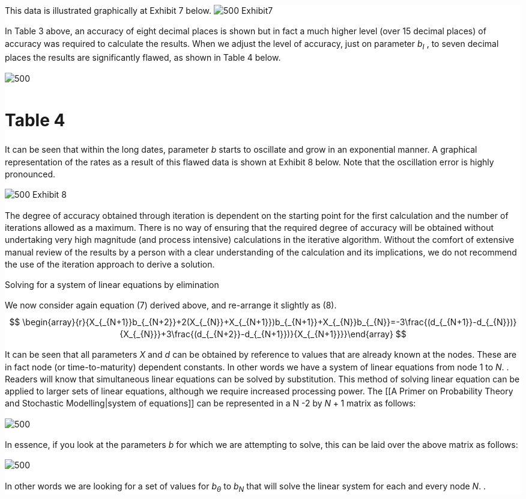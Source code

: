 This data is illustrated graphically at Exhibit 7 below.
 ![500](https://cdn-mineru.openxlab.org.cn/model-mineru/prod/5b7b47988f1b2545eadf195894ade330ca8ac3c184a3acbcc815a1dcac977fa2.jpg)
Exhibit7

In Table 3 above, an accuracy of eight decimal places is shown but in fact a much higher level  (over 15 decimal places) of accuracy was required to calculate the results. When we adjust the  level of accuracy, just on parameter   $b_{I}$  , to seven decimal places the results are significantly  flawed, as shown in Table 4 below.

 ![500](https://cdn-mineru.openxlab.org.cn/model-mineru/prod/388226de62fc78ad728a7c25e4ea418ae435072d6ef0f51eed048dbccb334a0a.jpg)
# Table 4

It can be seen that within the long dates, parameter   $b$   starts to oscillate and grow in an  exponential manner. A graphical representation of the rates as a result of this flawed data is  shown at Exhibit 8 below. Note that the oscillation error is highly pronounced.

 ![500](https://cdn-mineru.openxlab.org.cn/model-mineru/prod/65c3d0676061410dd439b15691a3d37b019c8d81ae60698c46f6277113c090ad.jpg)
Exhibit 8

The degree of accuracy obtained through iteration is dependent on the starting point for the  first calculation and the number of iterations allowed as a maximum. There is no way of  ensuring that the required degree of accuracy will be obtained without undertaking very high  magnitude (and process intensive) calculations in the iterative algorithm. Without the comfort  of extensive manual review of the results by a person with a clear understanding of the  calculation and its implications, we do not recommend the use of the iteration approach to  derive a solution.

Solving for a system of linear equations by elimination

We now consider again equation (7) derived above, and re-arrange it slightly as (8).
$$
\begin{array}{r}{X_{_{N+1}}b_{_{N+2}}+2(X_{_{N}}+X_{_{N+1}})b_{_{N+1}}+X_{_{N}}b_{_{N}}=-3\frac{(d_{_{N+1}}-d_{_{N}})}{X_{_{N}}}+3\frac{(d_{_{N+2}}-d_{_{N+1}})}{X_{_{N+1}}}}\end{array}
$$

It can be seen that all parameters   $X$   and   $d$   can be obtained by reference to values that are  already known at the nodes. These are in fact node (or time-to-maturity) dependent constants.  In other words we have a system of linear equations from node 1 to  $N.$  . Readers will know that  simultaneous linear equations can be solved by substitution. This method of solving linear  equation can be applied to larger sets of linear equations, although we require increased  processing power.
The [[A Primer on Probability Theory and Stochastic  Modelling|system of equations]] can be represented in a  N -2 by  $N{+}1$   matrix as follows:

 ![500](https://cdn-mineru.openxlab.org.cn/model-mineru/prod/a254f7c285dc7bfb39e0376c450c97d429bbf7bb692c59a0cbc3ab3a7b11f000.jpg)

In essence, if you look at the parameters   $b$   for which we are attempting to solve, this can be  laid over the above matrix as follows:

 ![500](https://cdn-mineru.openxlab.org.cn/model-mineru/prod/35a812c27e7b0773199151f5172cfb4de059f956964dd279dcc56d7e49528925.jpg)

In other words we are looking for a set of values for   $b_{\theta}$   to  $b_{N}$   that will solve the linear system  for each and every node  $N.$  .
